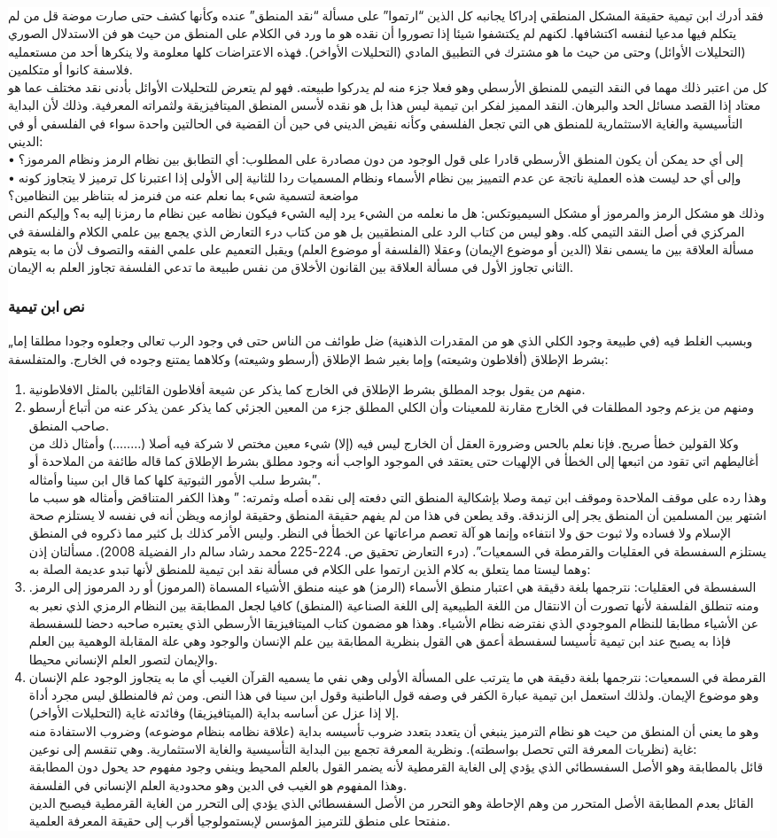 فقد أدرك ابن تيمية حقيقة المشكل المنطقي إدراكا يجانبه كل الذين “ارتموا” على مسألة “نقد المنطق” عنده وكأنها كشف حتى صارت موضة قل من لم يتكلم فيها مدعيا لنفسه اكتشافها. لكنهم لم يكتشفوا شيئا إذا تصوروا أن نقده هو ما ورد في الكلام على المنطق من حيث هو فن الاستدلال الصوري (التحليلات الأوائل) وحتى من حيث ما هو مشترك في التطبيق المادي (التحليلات الأواخر). فهذه الاعتراضات كلها معلومة ولا ينكرها أحد من مستعمليه فلاسفة كانوا أو متكلمين.  
كل من اعتبر ذلك مهما في النقد التيمي للمنطق الأرسطي وهو فعلا جزء منه لم يدركوا طبيعته. فهو لم يتعرض للتحليلات الأوائل بأدنى نقد مختلف عما هو معتاد إذا القصد مسائل الحد والبرهان. النقد المميز لفكر ابن تيمية ليس هذا بل هو نقده لأسس المنطق الميتافيزيقة ولثمراته المعرفية. وذلك لأن البداية التأسيسية والغاية الاستثمارية للمنطق هي التي تجعل الفلسفي وكأنه نقيض الديني في حين أن القضية في الحالتين واحدة سواء في الفلسفي أو في الديني:  
• إلى أي حد يمكن أن يكون المنطق الأرسطي قادرا على قول الوجود من دون مصادرة على المطلوب: أي التطابق بين نظام الرمز ونظام المرموز؟  
• وإلى أي حد ليست هذه العملية ناتجة عن عدم التمييز بين نظام الأسماء ونظام المسميات ردا للثانية إلى الأولى إذا اعتبرنا كل ترميز لا يتجاوز كونه مواضعة لتسمية شيء بما نعلم عنه من فنرمز له بتناظر بين النظامين؟  
وذلك هو مشكل الرمز والمرموز أو مشكل السيميوتكس: هل ما نعلمه من الشيء يرد إليه الشيء فيكون نظامه عين نظام ما رمزنا إليه به؟ وإليكم النص المركزي في أصل النقد التيمي كله. وهو ليس من كتاب الرد على المنطقيين بل هو من كتاب درء التعارض الذي يجمع بين علمي الكلام والفلسفة في مسألة العلاقة بين ما يسمى نقلا (الدين أو موضوع الإيمان) وعقلا (الفلسفة أو موضوع العلم) ويقبل التعميم على علمي الفقه والتصوف لأن ما به يتوهم الثاني تجاوز الأول في مسألة العلاقة بين القانون الأخلاق من نفس طبيعة ما تدعي الفلسفة تجاوز العلم به الإيمان.

### نص ابن تيمية

„وبسبب الغلط فيه (في طبيعة وجود الكلي الذي هو من المقدرات الذهنية) ضل طوائف من الناس حتى في وجود الرب تعالى وجعلوه وجودا مطلقا إما بشرط الإطلاق (أفلاطون وشيعته) وإما بغير شط الإطلاق (أرسطو وشيعته) وكلاهما يمتنع وجوده في الخارج. والمتفلسفة:  
1. منهم من يقول بوجد المطلق بشرط الإطلاق في الخارج كما يذكر عن شيعة أفلاطون القائلين بالمثل الافلاطونية.  
2. ومنهم من يزعم وجود المطلقات في الخارج مقارنة للمعينات وأن الكلي المطلق جزء من المعين الجزئي كما يذكر عمن يذكر عنه من أتباع أرسطو صاحب المنطق.  
وكلا القولين خطأ صريح. فإنا نعلم بالحس وضرورة العقل أن الخارج ليس فيه (إلا) شيء معين مختص لا شركة فيه أصلا (……..) وأمثال ذلك من أغاليطهم اتي تقود من اتبعها إلى الخطأ في الإلهيات حتى يعتقد في الموجود الواجب أنه وجود مطلق بشرط الإطلاق كما قاله طائفة من الملاحدة أو بشرط سلب الأمور الثبوتية كلها كما قال ابن سينا وأمثاله”.  
وهذا رده على موقف الملاحدة وموقف ابن تيمة وصلا بإشكالية المنطق التي دفعته إلى نقده أصله وثمرته: ” وهذا الكفر المتناقض وأمثاله هو سبب ما اشتهر بين المسلمين أن المنطق يجر إلى الزندقة. وقد يطعن في هذا من لم يفهم حقيقة المنطق وحقيقة لوازمه ويظن أنه في نفسه لا يستلزم صحة الإسلام ولا فساده ولا ثبوت حق ولا انتفاءه وإنما هو آلة تعصم مراعاتها عن الخطأ في النظر. وليس الأمر كذلك بل كثير مما ذكروه في المنطق يستلزم السفسطة في العقليات والقرمطة في السمعيات”. (درء التعارض تحقيق ص. 224-225 محمد رشاد سالم دار الفضيلة 2008). مسألتان إذن وهما ليستا مما يتعلق به كلام الذين ارتموا على الكلام في مسألة نقد ابن تيمية للمنطق لأنها تبدو عديمة الصلة به:  
1. السفسطة في العقليات: نترجمها بلغة دقيقة هي اعتبار منطق الأسماء (الرمز) هو عينه منطق الأشياء المسماة (المرموز) أو رد المرموز إلى الرمز. ومنه تنطلق الفلسفة لأنها تصورت أن الانتقال من اللغة الطبيعية إلى اللغة الصناعية (المنطق) كافيا لجعل المطابقة بين النظام الرمزي الذي نعبر به عن الأشياء مطابقا للنظام الموجودي الذي نفترضه نظام الأشياء. وهذا هو مضمون كتاب الميتافيزيقا الأرسطي الذي يعتبره صاحبه دحضا للسفسطة فإذا به يصبح عند ابن تيمية تأسيسا لسفسطة أعمق هي القول بنظرية المطابقة بين علم الإنسان والوجود وهي علة المقابلة الوهمية بين العلم والإيمان لتصور العلم الإنساني محيطا.  
2. القرمطة في السمعيات: نترجمها بلغة دقيقة هي ما يترتب على المسألة الأولى وهي نفي ما يسميه القرآن الغيب أي ما به يتجاوز الوجود علم الإنسان وهو موضوع الإيمان. ولذلك استعمل ابن تيمية عبارة الكفر في وصفه قول الباطنية وقول ابن سينا في هذا النص. ومن ثم فالمنطلق ليس مجرد أداة إلا إذا عزل عن أساسه بداية (الميتافيزيقا) وفائدته غاية (التحليلات الأواخر).  
وهو ما يعني أن المنطق من حيث هو نظام الترميز ينبغي أن يتعدد بتعدد ضروب تأسيسه بداية (علاقة نظامه بنظام موضوعه) وضروب الاستفادة منه غاية (نظريات المعرفة التي تحصل بواسطته). ونظرية المعرفة تجمع بين البداية التأسيسية والغاية الاستثمارية. وهي تنقسم إلى نوعين:  
قائل بالمطابقة وهو الأصل السفسطائي الذي يؤدي إلى الغاية القرمطية لأنه يضمر القول بالعلم المحيط وينفي وجود مفهوم حد يحول دون المطابقة وهذا المفهوم هو الغيب في الدين وهو محدودية العلم الإنساني في الفلسفة.  
القائل بعدم المطابقة الأصل المتحرر من وهم الإحاطة وهو التحرر من الأصل السفسطائي الذي يؤدي إلى التحرر من الغاية القرمطية فيصبح الدين منفتحا على منطق للترميز المؤسس لإبستمولوجيا أقرب إلى حقيقة المعرفة العلمية.  